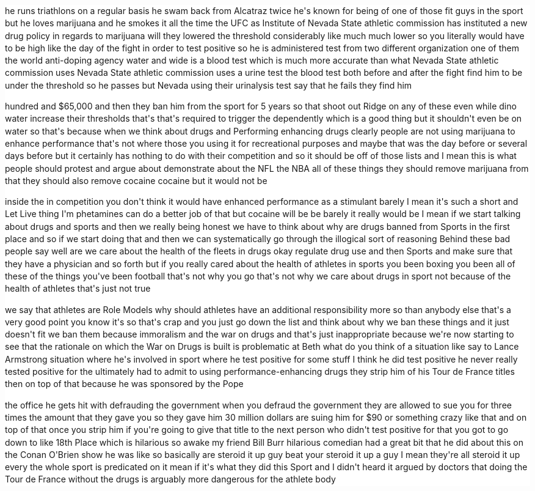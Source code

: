 <timemark seconds="4054" />

he runs triathlons on a regular basis he swam back from Alcatraz twice he's known for being of one of those fit guys in the sport but he loves marijuana and he smokes it all the time the UFC as Institute of Nevada State athletic commission has instituted a new drug policy in regards to marijuana will they lowered the threshold considerably like much much lower so you literally would have to be high like the day of the fight in order to test positive so he is administered test from two different organization one of them the world anti-doping agency water and wide is a blood test which is much more accurate than what Nevada State athletic commission uses Nevada State athletic commission uses a urine test the blood test both before and after the fight find him to be under the threshold so he passes but Nevada using their urinalysis test say that he fails they find him

<timemark seconds="4114" />

hundred and $65,000 and then they ban him from the sport for 5 years so that shoot out Ridge on any of these even while dino water increase their thresholds that's that's required to trigger the dependently which is a good thing but it shouldn't even be on water so that's because when we think about drugs and Performing enhancing drugs clearly people are not using marijuana to enhance performance that's not where those you using it for recreational purposes and maybe that was the day before or several days before but it certainly has nothing to do with their competition and so it should be off of those lists and I mean this is what people should protest and argue about demonstrate about the NFL the NBA all of these things they should remove marijuana from that they should also remove cocaine cocaine but it would not be

<timemark seconds="4174" />

inside the in competition you don't think it would have enhanced performance as a stimulant barely I mean it's such a short and Let Live thing I'm phetamines can do a better job of that but cocaine will be be barely it really would be I mean if we start talking about drugs and sports and then we really being honest we have to think about why are drugs banned from Sports in the first place and so if we start doing that and then we can systematically go through the illogical sort of reasoning Behind these bad people say well are we care about the health of the fleets in drugs okay regulate drug use and then Sports and make sure that they have a physician and so forth but if you really cared about the health of athletes in sports you been boxing you been all of these of the things you've been football that's not why you go that's not why we care about drugs in sport not because of the health of athletes that's just not true

<timemark seconds="4234" />

we say that athletes are Role Models why should athletes have an additional responsibility more so than anybody else that's a very good point you know it's so that's crap and you just go down the list and think about why we ban these things and it just doesn't fit we ban them because immoralism and the war on drugs and that's just inappropriate because we're now starting to see that the rationale on which the War on Drugs is built is problematic at Beth what do you think of a situation like say to Lance Armstrong situation where he's involved in sport where he test positive for some stuff I think he did test positive he never really tested positive for the ultimately had to admit to using performance-enhancing drugs they strip him of his Tour de France titles then on top of that because he was sponsored by the Pope

<timemark seconds="4294" />

the office he gets hit with defrauding the government when you defraud the government they are allowed to sue you for three times the amount that they gave you so they gave him 30 million dollars are suing him for $90 or something crazy like that and on top of that once you strip him if you're going to give that title to the next person who didn't test positive for that you got to go down to like 18th Place which is hilarious so awake my friend Bill Burr hilarious comedian had a great bit that he did about this on the Conan O'Brien show he was like so basically are steroid it up guy beat your steroid it up a guy I mean they're all steroid it up every the whole sport is predicated on it mean if it's what they did this Sport and I didn't heard it argued by doctors that doing the Tour de France without the drugs is arguably more dangerous for the athlete body

